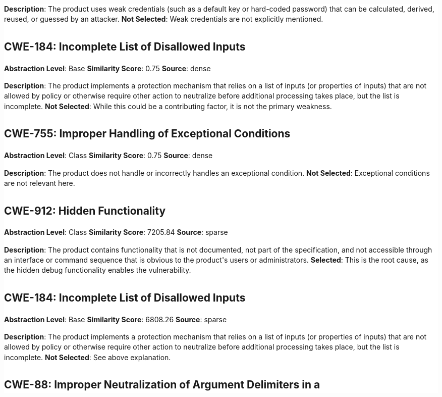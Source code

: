 **Description**:
The product uses weak credentials (such as a default key or hard-coded password) that can be calculated, derived, reused, or guessed by an attacker.
**Not Selected**: Weak credentials are not explicitly mentioned.

## CWE-184: Incomplete List of Disallowed Inputs
**Abstraction Level**: Base
**Similarity Score**: 0.75
**Source**: dense

**Description**:
The product implements a protection mechanism that relies on a list of inputs (or properties of inputs) that are not allowed by policy or otherwise require other action to neutralize before additional processing takes place, but the list is incomplete.
**Not Selected**: While this could be a contributing factor, it is not the primary weakness.

## CWE-755: Improper Handling of Exceptional Conditions
**Abstraction Level**: Class
**Similarity Score**: 0.75
**Source**: dense

**Description**:
The product does not handle or incorrectly handles an exceptional condition.
**Not Selected**: Exceptional conditions are not relevant here.

## CWE-912: Hidden Functionality
**Abstraction Level**: Class
**Similarity Score**: 7205.84
**Source**: sparse

**Description**:
The product contains functionality that is not documented, not part of the specification, and not accessible through an interface or command sequence that is obvious to the product's users or administrators.
**Selected**: This is the root cause, as the hidden debug functionality enables the vulnerability.

## CWE-184: Incomplete List of Disallowed Inputs
**Abstraction Level**: Base
**Similarity Score**: 6808.26
**Source**: sparse

**Description**:
The product implements a protection mechanism that relies on a list of inputs (or properties of inputs) that are not allowed by policy or otherwise require other action to neutralize before additional processing takes place, but the list is incomplete.
**Not Selected**: See above explanation.

## CWE-88: Improper Neutralization of Argument Delimiters in a

